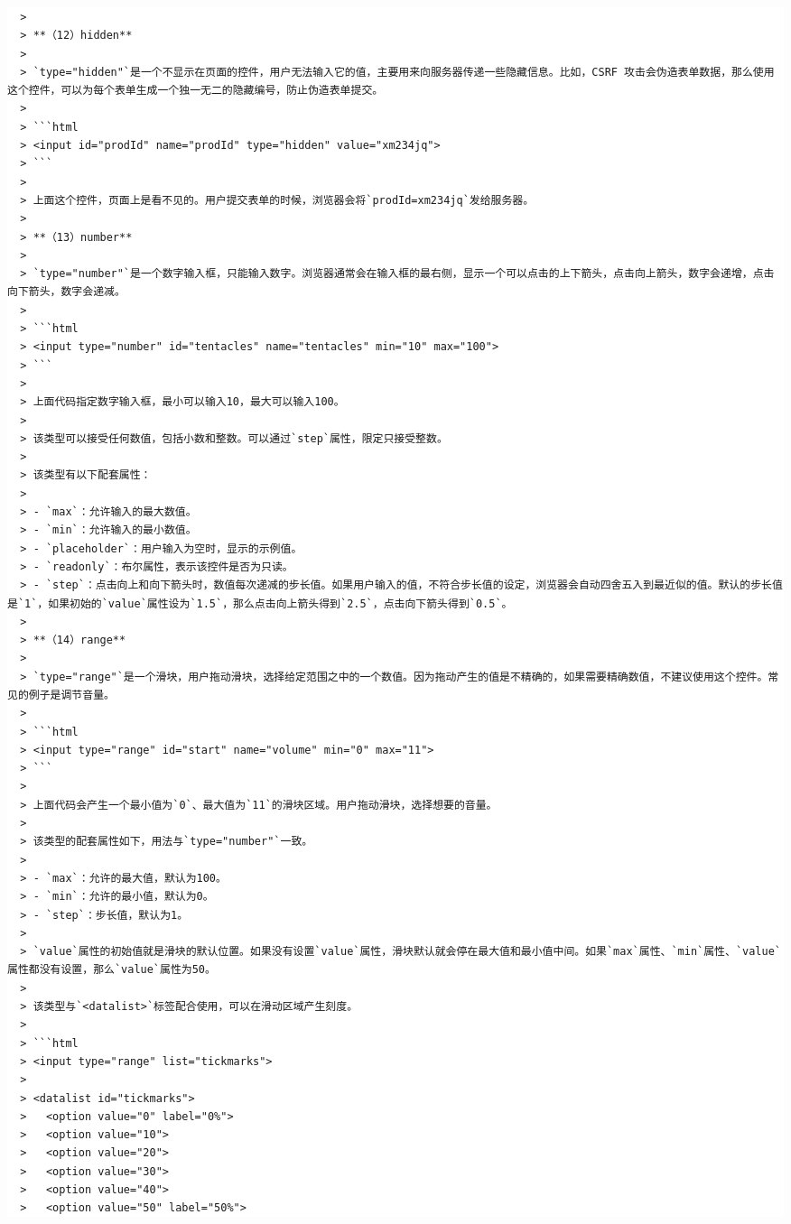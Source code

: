       >
      > **（12）hidden**
      >
      > `type="hidden"`是一个不显示在页面的控件，用户无法输入它的值，主要用来向服务器传递一些隐藏信息。比如，CSRF 攻击会伪造表单数据，那么使用这个控件，可以为每个表单生成一个独一无二的隐藏编号，防止伪造表单提交。
      >
      > ```html
      > <input id="prodId" name="prodId" type="hidden" value="xm234jq">
      > ```
      >
      > 上面这个控件，页面上是看不见的。用户提交表单的时候，浏览器会将`prodId=xm234jq`发给服务器。
      >
      > **（13）number**
      >
      > `type="number"`是一个数字输入框，只能输入数字。浏览器通常会在输入框的最右侧，显示一个可以点击的上下箭头，点击向上箭头，数字会递增，点击向下箭头，数字会递减。
      >
      > ```html
      > <input type="number" id="tentacles" name="tentacles" min="10" max="100">
      > ```
      >
      > 上面代码指定数字输入框，最小可以输入10，最大可以输入100。
      >
      > 该类型可以接受任何数值，包括小数和整数。可以通过`step`属性，限定只接受整数。
      >
      > 该类型有以下配套属性：
      >
      > - `max`：允许输入的最大数值。
      > - `min`：允许输入的最小数值。
      > - `placeholder`：用户输入为空时，显示的示例值。
      > - `readonly`：布尔属性，表示该控件是否为只读。
      > - `step`：点击向上和向下箭头时，数值每次递减的步长值。如果用户输入的值，不符合步长值的设定，浏览器会自动四舍五入到最近似的值。默认的步长值是`1`，如果初始的`value`属性设为`1.5`，那么点击向上箭头得到`2.5`，点击向下箭头得到`0.5`。
      >
      > **（14）range**
      >
      > `type="range"`是一个滑块，用户拖动滑块，选择给定范围之中的一个数值。因为拖动产生的值是不精确的，如果需要精确数值，不建议使用这个控件。常见的例子是调节音量。
      >
      > ```html
      > <input type="range" id="start" name="volume" min="0" max="11">
      > ```
      >
      > 上面代码会产生一个最小值为`0`、最大值为`11`的滑块区域。用户拖动滑块，选择想要的音量。
      >
      > 该类型的配套属性如下，用法与`type="number"`一致。
      >
      > - `max`：允许的最大值，默认为100。
      > - `min`：允许的最小值，默认为0。
      > - `step`：步长值，默认为1。
      >
      > `value`属性的初始值就是滑块的默认位置。如果没有设置`value`属性，滑块默认就会停在最大值和最小值中间。如果`max`属性、`min`属性、`value`属性都没有设置，那么`value`属性为50。
      >
      > 该类型与`<datalist>`标签配合使用，可以在滑动区域产生刻度。
      >
      > ```html
      > <input type="range" list="tickmarks">
      > 
      > <datalist id="tickmarks">
      >   <option value="0" label="0%">
      >   <option value="10">
      >   <option value="20">
      >   <option value="30">
      >   <option value="40">
      >   <option value="50" label="50%">